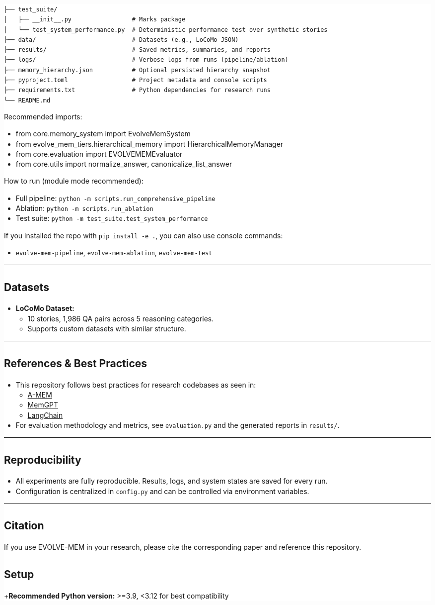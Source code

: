 ```
├── test_suite/
│   ├── __init__.py                 # Marks package
│   └── test_system_performance.py  # Deterministic performance test over synthetic stories
├── data/                           # Datasets (e.g., LoCoMo JSON)
├── results/                        # Saved metrics, summaries, and reports
├── logs/                           # Verbose logs from runs (pipeline/ablation)
├── memory_hierarchy.json           # Optional persisted hierarchy snapshot
├── pyproject.toml                  # Project metadata and console scripts
├── requirements.txt                # Python dependencies for research runs
└── README.md
```

Recommended imports:
- from core.memory_system import EvolveMemSystem
- from evolve_mem_tiers.hierarchical_memory import HierarchicalMemoryManager
- from core.evaluation import EVOLVEMEMEvaluator
- from core.utils import normalize_answer, canonicalize_list_answer

How to run (module mode recommended):
- Full pipeline: `python -m scripts.run_comprehensive_pipeline`
- Ablation: `python -m scripts.run_ablation`
- Test suite: `python -m test_suite.test_system_performance`

If you installed the repo with `pip install -e .`, you can also use console commands:
- `evolve-mem-pipeline`, `evolve-mem-ablation`, `evolve-mem-test`

---

## Datasets
- **LoCoMo Dataset:**
  - 10 stories, 1,986 QA pairs across 5 reasoning categories.
  - Supports custom datasets with similar structure.

---

## References & Best Practices
- This repository follows best practices for research codebases as seen in:
  - [A-MEM](https://github.com/agiresearch/A-mem)
  - [MemGPT](https://github.com/cpacker/MemGPT)
  - [LangChain](https://github.com/langchain-ai/langchain)
- For evaluation methodology and metrics, see `evaluation.py` and the generated reports in `results/`.

---

## Reproducibility
- All experiments are fully reproducible. Results, logs, and system states are saved for every run.
- Configuration is centralized in `config.py` and can be controlled via environment variables.

---

## Citation
If you use EVOLVE-MEM in your research, please cite the corresponding paper and reference this repository.

## Setup

+**Recommended Python version:** >=3.9, <3.12 for best compatibility 